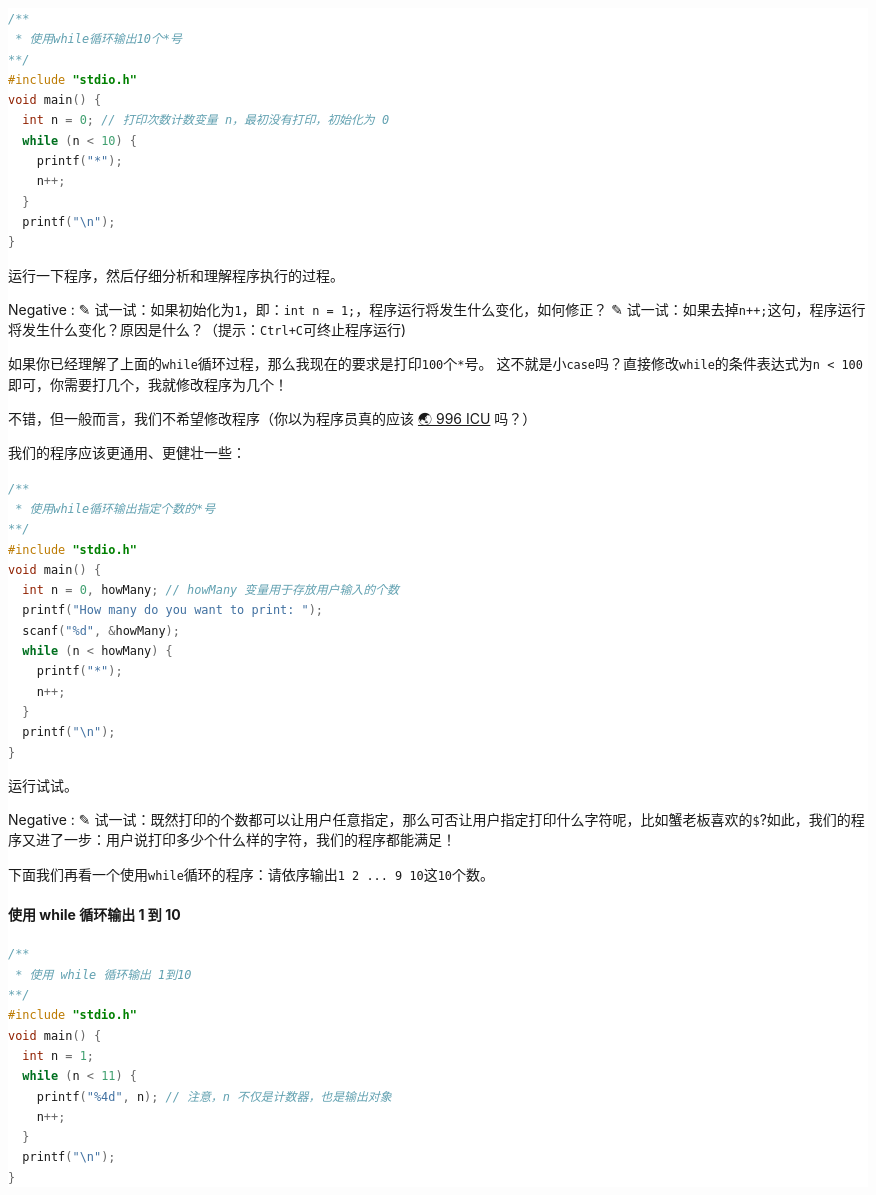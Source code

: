 ```c
/**
 * 使用while循环输出10个*号
**/
#include "stdio.h"
void main() {
  int n = 0; // 打印次数计数变量 n，最初没有打印，初始化为 0
  while (n < 10) {
    printf("*");
    n++;
  }
  printf("\n");
}
```

运行一下程序，然后仔细分析和理解程序执行的过程。

Negative
: ✎ 试一试：如果初始化为`1`，即：`int n = 1;`，程序运行将发生什么变化，如何修正？
✎ 试一试：如果去掉`n++;`这句，程序运行将发生什么变化？原因是什么？（提示：`Ctrl+C`可终止程序运行)

如果你已经理解了上面的`while`循环过程，那么我现在的要求是打印`100`个`*`号。
这不就是小`case`吗？直接修改`while`的条件表达式为`n < 100`即可，你需要打几个，我就修改程序为几个！

不错，但一般而言，我们不希望修改程序（你以为程序员真的应该 [🌏 996 ICU]([去掉n++](https://996.icu/#/zh_CN)) 吗？）

我们的程序应该更通用、更健壮一些：

```c
/**
 * 使用while循环输出指定个数的*号
**/
#include "stdio.h"
void main() {
  int n = 0, howMany; // howMany 变量用于存放用户输入的个数
  printf("How many do you want to print: ");
  scanf("%d", &howMany);
  while (n < howMany) {
    printf("*");
    n++;
  }
  printf("\n");
}
```

运行试试。

Negative
: ✎ 试一试：既然打印的个数都可以让用户任意指定，那么可否让用户指定打印什么字符呢，比如蟹老板喜欢的`$`?如此，我们的程序又进了一步：用户说打印多少个什么样的字符，我们的程序都能满足！

下面我们再看一个使用`while`循环的程序：请依序输出`1 2 ... 9 10`这`10`个数。

#### 使用 while 循环输出 1 到 10

```c
/**
 * 使用 while 循环输出 1到10
**/
#include "stdio.h"
void main() {
  int n = 1;
  while (n < 11) {
    printf("%4d", n); // 注意，n 不仅是计数器，也是输出对象
    n++;
  }
  printf("\n");
}
```

